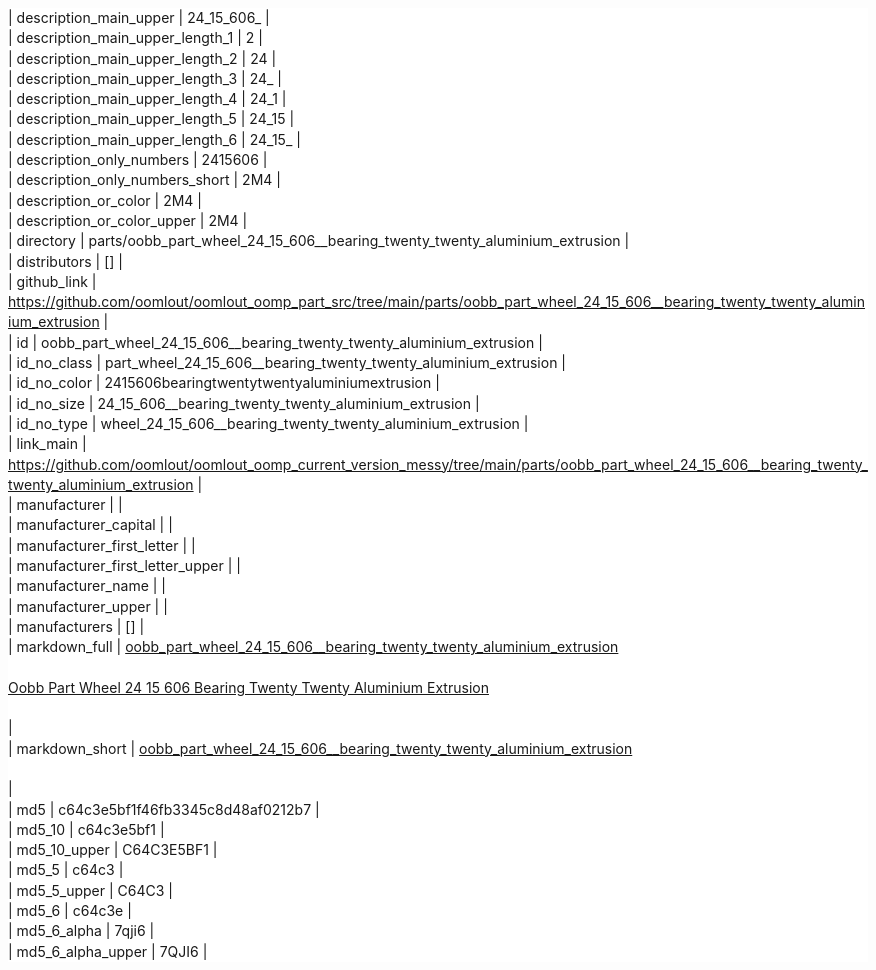 | description_main_upper | 24_15_606_ |  
| description_main_upper_length_1 | 2 |  
| description_main_upper_length_2 | 24 |  
| description_main_upper_length_3 | 24_ |  
| description_main_upper_length_4 | 24_1 |  
| description_main_upper_length_5 | 24_15 |  
| description_main_upper_length_6 | 24_15_ |  
| description_only_numbers | 2415606 |  
| description_only_numbers_short | 2M4 |  
| description_or_color | 2M4 |  
| description_or_color_upper | 2M4 |  
| directory | parts/oobb_part_wheel_24_15_606__bearing_twenty_twenty_aluminium_extrusion |  
| distributors | [] |  
| github_link | https://github.com/oomlout/oomlout_oomp_part_src/tree/main/parts/oobb_part_wheel_24_15_606__bearing_twenty_twenty_aluminium_extrusion |  
| id | oobb_part_wheel_24_15_606__bearing_twenty_twenty_aluminium_extrusion |  
| id_no_class | part_wheel_24_15_606__bearing_twenty_twenty_aluminium_extrusion |  
| id_no_color | 2415606bearingtwentytwentyaluminiumextrusion |  
| id_no_size | 24_15_606__bearing_twenty_twenty_aluminium_extrusion |  
| id_no_type | wheel_24_15_606__bearing_twenty_twenty_aluminium_extrusion |  
| link_main | https://github.com/oomlout/oomlout_oomp_current_version_messy/tree/main/parts/oobb_part_wheel_24_15_606__bearing_twenty_twenty_aluminium_extrusion |  
| manufacturer |  |  
| manufacturer_capital |  |  
| manufacturer_first_letter |  |  
| manufacturer_first_letter_upper |  |  
| manufacturer_name |  |  
| manufacturer_upper |  |  
| manufacturers | [] |  
| markdown_full | [oobb_part_wheel_24_15_606__bearing_twenty_twenty_aluminium_extrusion](https://github.com/oomlout/oomlout_oomp_current_version_messy/tree/main/parts/oobb_part_wheel_24_15_606__bearing_twenty_twenty_aluminium_extrusion)<br>[](https://github.com/oomlout/oomlout_oomp_current_version_messy/tree/main/parts/oobb_part_wheel_24_15_606__bearing_twenty_twenty_aluminium_extrusion)<br>[Oobb Part Wheel 24 15 606  Bearing Twenty Twenty Aluminium Extrusion](https://github.com/oomlout/oomlout_oomp_current_version_messy/tree/main/parts/oobb_part_wheel_24_15_606__bearing_twenty_twenty_aluminium_extrusion)<br><br> |  
| markdown_short | [oobb_part_wheel_24_15_606__bearing_twenty_twenty_aluminium_extrusion](https://github.com/oomlout/oomlout_oomp_current_version_messy/tree/main/parts/oobb_part_wheel_24_15_606__bearing_twenty_twenty_aluminium_extrusion)<br><br> |  
| md5 | c64c3e5bf1f46fb3345c8d48af0212b7 |  
| md5_10 | c64c3e5bf1 |  
| md5_10_upper | C64C3E5BF1 |  
| md5_5 | c64c3 |  
| md5_5_upper | C64C3 |  
| md5_6 | c64c3e |  
| md5_6_alpha | 7qji6 |  
| md5_6_alpha_upper | 7QJI6 |  